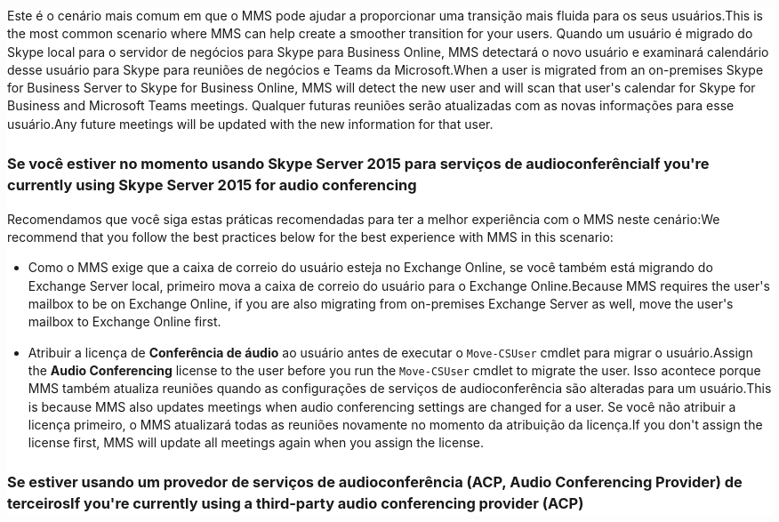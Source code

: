 <span data-ttu-id="6f847-121">Este é o cenário mais comum em que o MMS pode ajudar a proporcionar uma transição mais fluida para os seus usuários.</span><span class="sxs-lookup"><span data-stu-id="6f847-121">This is the most common scenario where MMS can help create a smoother transition for your users.</span></span> <span data-ttu-id="6f847-122">Quando um usuário é migrado do Skype local para o servidor de negócios para Skype para Business Online, MMS detectará o novo usuário e examinará calendário desse usuário para Skype para reuniões de negócios e Teams da Microsoft.</span><span class="sxs-lookup"><span data-stu-id="6f847-122">When a user is migrated from an on-premises Skype for Business Server to Skype for Business Online, MMS will detect the new user and will scan that user's calendar for Skype for Business and Microsoft Teams meetings.</span></span> <span data-ttu-id="6f847-123">Qualquer futuras reuniões serão atualizadas com as novas informações para esse usuário.</span><span class="sxs-lookup"><span data-stu-id="6f847-123">Any future meetings will be updated with the new information for that user.</span></span>
  
### <a name="if-youre-currently-using-skype-server-2015-for-audio-conferencing"></a><span data-ttu-id="6f847-124">Se você estiver no momento usando Skype Server 2015 para serviços de audioconferência</span><span class="sxs-lookup"><span data-stu-id="6f847-124">If you're currently using Skype Server 2015 for audio conferencing</span></span>

<span data-ttu-id="6f847-125">Recomendamos que você siga estas práticas recomendadas para ter a melhor experiência com o MMS neste cenário:</span><span class="sxs-lookup"><span data-stu-id="6f847-125">We recommend that you follow the best practices below for the best experience with MMS in this scenario:</span></span>
  
- <span data-ttu-id="6f847-126">Como o MMS exige que a caixa de correio do usuário esteja no Exchange Online, se você também está migrando do Exchange Server local, primeiro mova a caixa de correio do usuário para o Exchange Online.</span><span class="sxs-lookup"><span data-stu-id="6f847-126">Because MMS requires the user's mailbox to be on Exchange Online, if you are also migrating from on-premises Exchange Server as well, move the user's mailbox to Exchange Online first.</span></span>
    
- <span data-ttu-id="6f847-127">Atribuir a licença de **Conferência de áudio** ao usuário antes de executar o `Move-CSUser` cmdlet para migrar o usuário.</span><span class="sxs-lookup"><span data-stu-id="6f847-127">Assign the **Audio Conferencing** license to the user before you run the `Move-CSUser` cmdlet to migrate the user.</span></span> <span data-ttu-id="6f847-128">Isso acontece porque MMS também atualiza reuniões quando as configurações de serviços de audioconferência são alteradas para um usuário.</span><span class="sxs-lookup"><span data-stu-id="6f847-128">This is because MMS also updates meetings when audio conferencing settings are changed for a user.</span></span> <span data-ttu-id="6f847-129">Se você não atribuir a licença primeiro, o MMS atualizará todas as reuniões novamente no momento da atribuição da licença.</span><span class="sxs-lookup"><span data-stu-id="6f847-129">If you don't assign the license first, MMS will update all meetings again when you assign the license.</span></span>
    
### <a name="if-youre-currently-using-a-third-party-audio-conferencing-provider-acp"></a><span data-ttu-id="6f847-130">Se estiver usando um provedor de serviços de audioconferência (ACP, Audio Conferencing Provider) de terceiros</span><span class="sxs-lookup"><span data-stu-id="6f847-130">If you're currently using a third-party audio conferencing provider (ACP)</span></span>
